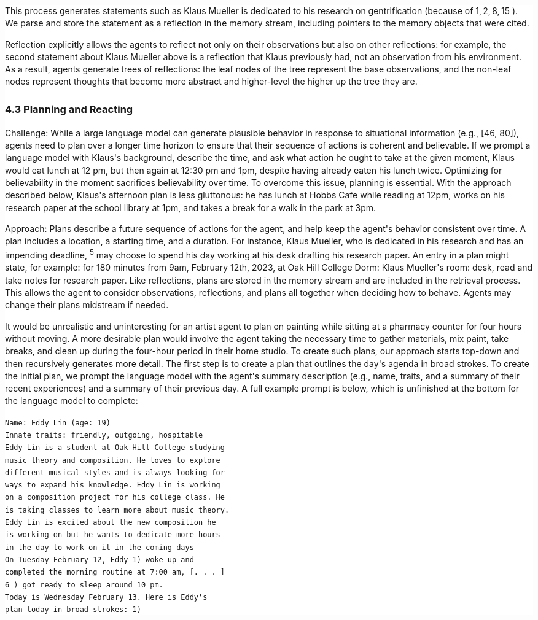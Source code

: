 This process generates statements such as Klaus Mueller is dedicated to his research on gentrification (because of $1,2,8,15$ ). We parse and store the statement as a reflection in the memory stream, including pointers to the memory objects that were cited.

Reflection explicitly allows the agents to reflect not only on their observations but also on other reflections: for example, the second statement about Klaus Mueller above is a reflection that Klaus previously had, not an observation from his environment. As a result, agents generate trees of reflections: the leaf nodes of the tree represent the base observations, and the non-leaf nodes represent thoughts that become more abstract and higher-level the higher up the tree they are.

### 4.3 Planning and Reacting

Challenge: While a large language model can generate plausible behavior in response to situational information (e.g., [46, 80]), agents need to plan over a longer time horizon to ensure that their sequence of actions is coherent and believable. If we prompt a language model with Klaus's background, describe the time, and ask what action he ought to take at the given moment, Klaus would eat lunch at 12 $\mathrm{pm}$, but then again at 12:30 pm and $1 \mathrm{pm}$, despite having already
eaten his lunch twice. Optimizing for believability in the moment sacrifices believability over time. To overcome this issue, planning is essential. With the approach described below, Klaus's afternoon plan is less gluttonous: he has lunch at Hobbs Cafe while reading at 12pm, works on his research paper at the school library at $1 \mathrm{pm}$, and takes a break for a walk in the park at 3pm.

Approach: Plans describe a future sequence of actions for the agent, and help keep the agent's behavior consistent over time. A plan includes a location, a starting time, and a duration. For instance, Klaus Mueller, who is dedicated in his research and has an impending deadline, ${ }^{5}$ may choose to spend his day working at his desk drafting his research paper. An entry in a plan might state, for example: for 180 minutes from 9am, February 12th, 2023, at Oak Hill College Dorm: Klaus Mueller's room: desk, read and take notes for research paper. Like reflections, plans are stored in the memory stream and are included in the retrieval process. This allows the agent to consider observations, reflections, and plans all together when deciding how to behave. Agents may change their plans midstream if needed.

It would be unrealistic and uninteresting for an artist agent to plan on painting while sitting at a pharmacy counter for four hours without moving. A more desirable plan would involve the agent taking the necessary time to gather materials, mix paint, take breaks, and clean up during the four-hour period in their home studio. To create such plans, our approach starts top-down and then recursively generates more detail. The first step is to create a plan that outlines the day's agenda in broad strokes. To create the initial plan, we prompt the language model with the agent's summary description (e.g., name, traits, and a summary of their recent experiences) and a summary of their previous day. A full example prompt is below, which is unfinished at the bottom for the language model to complete:

```
Name: Eddy Lin (age: 19)
Innate traits: friendly, outgoing, hospitable
Eddy Lin is a student at Oak Hill College studying
music theory and composition. He loves to explore
different musical styles and is always looking for
ways to expand his knowledge. Eddy Lin is working
on a composition project for his college class. He
is taking classes to learn more about music theory.
Eddy Lin is excited about the new composition he
is working on but he wants to dedicate more hours
in the day to work on it in the coming days
On Tuesday February 12, Eddy 1) woke up and
completed the morning routine at 7:00 am, [. . . ]
6 ) got ready to sleep around 10 pm.
Today is Wednesday February 13. Here is Eddy's
plan today in broad strokes: 1)
```
